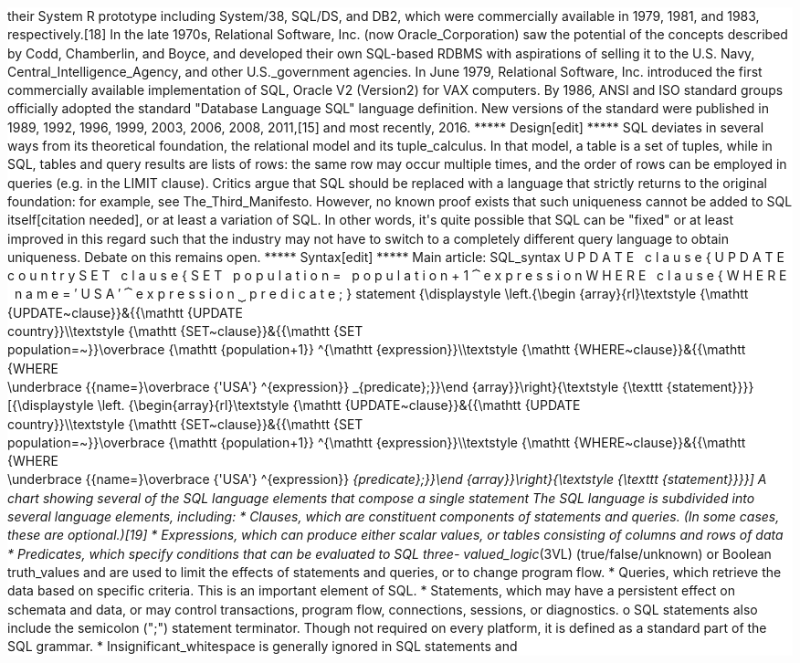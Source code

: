 their System R prototype including System/38, SQL/DS, and DB2, which were
commercially available in 1979, 1981, and 1983, respectively.[18]
In the late 1970s, Relational Software, Inc. (now Oracle_Corporation) saw the
potential of the concepts described by Codd, Chamberlin, and Boyce, and
developed their own SQL-based RDBMS with aspirations of selling it to the U.S.
Navy, Central_Intelligence_Agency, and other U.S._government agencies. In June
1979, Relational Software, Inc. introduced the first commercially available
implementation of SQL, Oracle V2 (Version2) for VAX computers.
By 1986, ANSI and ISO standard groups officially adopted the standard "Database
Language SQL" language definition. New versions of the standard were published
in 1989, 1992, 1996, 1999, 2003, 2006, 2008, 2011,[15] and most recently, 2016.
***** Design[edit] *****
SQL deviates in several ways from its theoretical foundation, the relational
model and its tuple_calculus. In that model, a table is a set of tuples, while
in SQL, tables and query results are lists of rows: the same row may occur
multiple times, and the order of rows can be employed in queries (e.g. in the
LIMIT clause).
Critics argue that SQL should be replaced with a language that strictly returns
to the original foundation: for example, see The_Third_Manifesto. However, no
known proof exists that such uniqueness cannot be added to SQL itself[citation
needed], or at least a variation of SQL. In other words, it's quite possible
that SQL can be "fixed" or at least improved in this regard such that the
industry may not have to switch to a completely different query language to
obtain uniqueness. Debate on this remains open.
***** Syntax[edit] *****
Main article: SQL_syntax
            U P D A T E &#xA0; c l a u s e      {   U P D A T E &#xA0; c o u n
t r y          S E T &#xA0; c l a u s e      {   S E T &#xA0; p o p u l a t i o
n = &#xA0;       p o p u l a t i o n + 1  &#x23DE;     e x p r e s s i o n
W H E R E &#xA0; c l a u s e      {   W H E R E &#xA0;      n a m e =
&#x2032;  U S  A &#x2032;   &#x23DE;    e x p r e s s i o n    &#x23DF;    p r
e d i c a t e   ;       }      statement       {\displaystyle \left.{\begin
{array}{rl}\textstyle {\mathtt {UPDATE~clause}}&\{{\mathtt {UPDATE\
country}}\\\textstyle {\mathtt {SET~clause}}&\{{\mathtt {SET\
population=~}}\overbrace {\mathtt {population+1}} ^{\mathtt
{expression}}\\\textstyle {\mathtt {WHERE~clause}}&\{{\mathtt {WHERE\
\underbrace {{name=}\overbrace {'USA'} ^{expression}} _{predicate};}}\end
{array}}\right\}{\textstyle {\texttt {statement}}}}  [{\displaystyle \left.
{\begin{array}{rl}\textstyle {\mathtt {UPDATE~clause}}&\{{\mathtt {UPDATE\
country}}\\\textstyle {\mathtt {SET~clause}}&\{{\mathtt {SET\
population=~}}\overbrace {\mathtt {population+1}} ^{\mathtt
{expression}}\\\textstyle {\mathtt {WHERE~clause}}&\{{\mathtt {WHERE\
\underbrace {{name=}\overbrace {'USA'} ^{expression}} _{predicate};}}\end
{array}}\right\}{\textstyle {\texttt {statement}}}}]
A chart showing several of the SQL language elements that compose a single
statement
The SQL language is subdivided into several language elements, including:
    * Clauses, which are constituent components of statements and queries. (In
      some cases, these are optional.)[19]
    * Expressions, which can produce either scalar values, or tables consisting
      of columns and rows of data
    * Predicates, which specify conditions that can be evaluated to SQL three-
      valued_logic_(3VL) (true/false/unknown) or Boolean truth_values and are
      used to limit the effects of statements and queries, or to change program
      flow.
    * Queries, which retrieve the data based on specific criteria. This is an
      important element of SQL.
    * Statements, which may have a persistent effect on schemata and data, or
      may control transactions, program flow, connections, sessions, or
      diagnostics.
          o SQL statements also include the semicolon (";") statement
            terminator. Though not required on every platform, it is defined as
            a standard part of the SQL grammar.
    * Insignificant_whitespace is generally ignored in SQL statements and